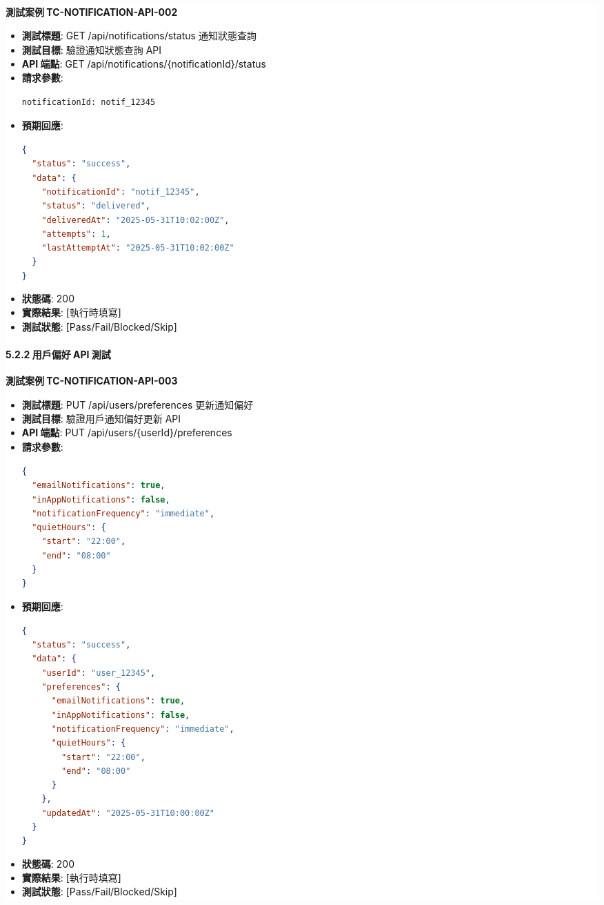 **測試案例 TC-NOTIFICATION-API-002**
- **測試標題**: GET /api/notifications/status 通知狀態查詢
- **測試目標**: 驗證通知狀態查詢 API
- **API 端點**: GET /api/notifications/{notificationId}/status
- **請求參數**: 
  ```
  notificationId: notif_12345
  ```
- **預期回應**: 
  ```json
  {
    "status": "success",
    "data": {
      "notificationId": "notif_12345",
      "status": "delivered",
      "deliveredAt": "2025-05-31T10:02:00Z",
      "attempts": 1,
      "lastAttemptAt": "2025-05-31T10:02:00Z"
    }
  }
  ```
- **狀態碼**: 200
- **實際結果**: [執行時填寫]
- **測試狀態**: [Pass/Fail/Blocked/Skip]

#### 5.2.2 用戶偏好 API 測試

**測試案例 TC-NOTIFICATION-API-003**
- **測試標題**: PUT /api/users/preferences 更新通知偏好
- **測試目標**: 驗證用戶通知偏好更新 API
- **API 端點**: PUT /api/users/{userId}/preferences
- **請求參數**: 
  ```json
  {
    "emailNotifications": true,
    "inAppNotifications": false,
    "notificationFrequency": "immediate",
    "quietHours": {
      "start": "22:00",
      "end": "08:00"
    }
  }
  ```
- **預期回應**: 
  ```json
  {
    "status": "success",
    "data": {
      "userId": "user_12345",
      "preferences": {
        "emailNotifications": true,
        "inAppNotifications": false,
        "notificationFrequency": "immediate",
        "quietHours": {
          "start": "22:00",
          "end": "08:00"
        }
      },
      "updatedAt": "2025-05-31T10:00:00Z"
    }
  }
  ```
- **狀態碼**: 200
- **實際結果**: [執行時填寫]
- **測試狀態**: [Pass/Fail/Blocked/Skip]
